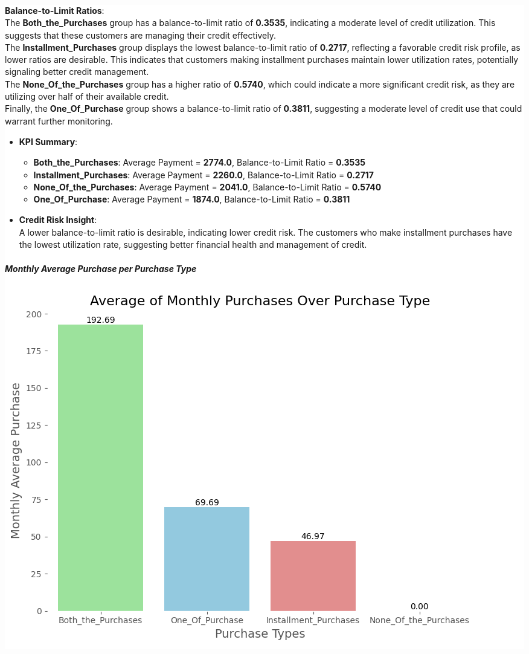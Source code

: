 **Balance-to-Limit Ratios**:  
  The **Both_the_Purchases** group has a balance-to-limit ratio of **0.3535**, indicating a moderate level of credit utilization. This suggests that these customers are managing their credit effectively.  
  The **Installment_Purchases** group displays the lowest balance-to-limit ratio of **0.2717**, reflecting a favorable credit risk profile, as lower ratios are desirable. This indicates that customers making installment purchases maintain lower utilization rates, potentially signaling better credit management.  
  The **None_Of_the_Purchases** group has a higher ratio of **0.5740**, which could indicate a more significant credit risk, as they are utilizing over half of their available credit.  
  Finally, the **One_Of_Purchase** group shows a balance-to-limit ratio of **0.3811**, suggesting a moderate level of credit use that could warrant further monitoring.

- **KPI Summary**:  
  - **Both_the_Purchases**: Average Payment = **2774.0**, Balance-to-Limit Ratio = **0.3535**  
  - **Installment_Purchases**: Average Payment = **2260.0**, Balance-to-Limit Ratio = **0.2717**  
  - **None_Of_the_Purchases**: Average Payment = **2041.0**, Balance-to-Limit Ratio = **0.5740**  
  - **One_Of_Purchase**: Average Payment = **1874.0**, Balance-to-Limit Ratio = **0.3811**  

- **Credit Risk Insight**:  
  A lower balance-to-limit ratio is desirable, indicating lower credit risk. The customers who make installment purchases have the lowest utilization rate, suggesting better financial health and management of credit.

##### Monthly Average Purchase per Purchase Type

![Montly Purchases per Purchase Type](results/EDA_results/monthly_purchases_PT.png)
